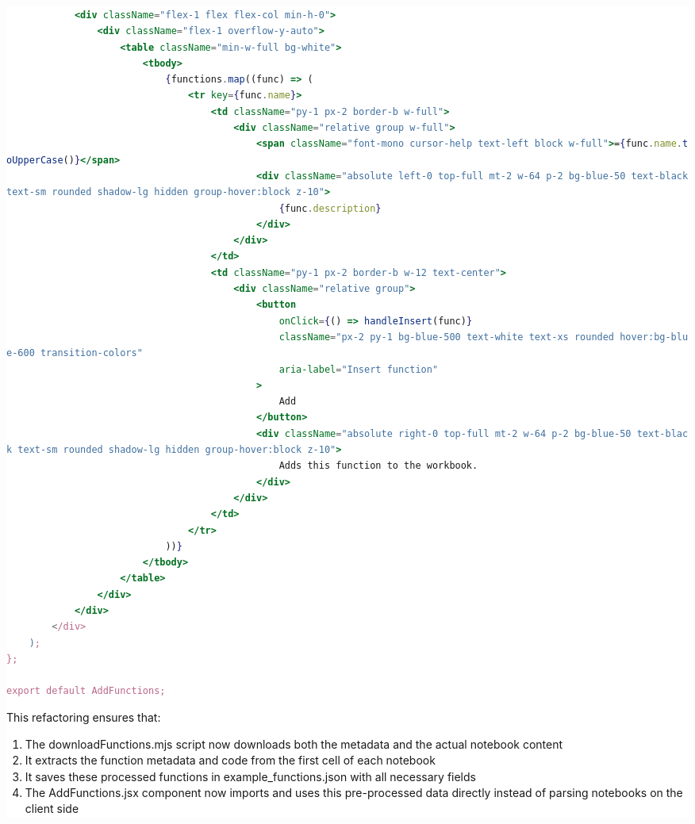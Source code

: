 ```jsx
            <div className="flex-1 flex flex-col min-h-0">
                <div className="flex-1 overflow-y-auto">
                    <table className="min-w-full bg-white">
                        <tbody>
                            {functions.map((func) => (
                                <tr key={func.name}>
                                    <td className="py-1 px-2 border-b w-full">
                                        <div className="relative group w-full">
                                            <span className="font-mono cursor-help text-left block w-full">={func.name.toUpperCase()}</span>
                                            <div className="absolute left-0 top-full mt-2 w-64 p-2 bg-blue-50 text-black text-sm rounded shadow-lg hidden group-hover:block z-10">
                                                {func.description}
                                            </div>
                                        </div>
                                    </td>
                                    <td className="py-1 px-2 border-b w-12 text-center">
                                        <div className="relative group">
                                            <button
                                                onClick={() => handleInsert(func)}
                                                className="px-2 py-1 bg-blue-500 text-white text-xs rounded hover:bg-blue-600 transition-colors"
                                                aria-label="Insert function"
                                            >
                                                Add
                                            </button>
                                            <div className="absolute right-0 top-full mt-2 w-64 p-2 bg-blue-50 text-black text-sm rounded shadow-lg hidden group-hover:block z-10">
                                                Adds this function to the workbook.
                                            </div>
                                        </div>
                                    </td>
                                </tr>
                            ))}
                        </tbody>
                    </table>
                </div>
            </div>
        </div>
    );
};

export default AddFunctions;
```

This refactoring ensures that:

1. The downloadFunctions.mjs script now downloads both the metadata and the actual notebook content
2. It extracts the function metadata and code from the first cell of each notebook
3. It saves these processed functions in example_functions.json with all necessary fields
4. The AddFunctions.jsx component now imports and uses this pre-processed data directly instead of parsing notebooks on the client side
